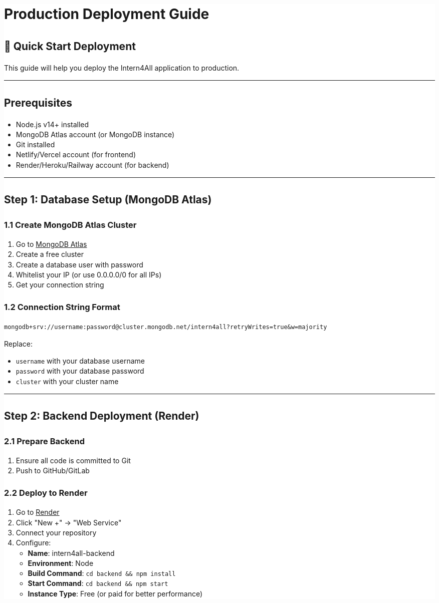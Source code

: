 # Production Deployment Guide

## 🚀 Quick Start Deployment

This guide will help you deploy the Intern4All application to production.

---

## Prerequisites

- Node.js v14+ installed
- MongoDB Atlas account (or MongoDB instance)
- Git installed
- Netlify/Vercel account (for frontend)
- Render/Heroku/Railway account (for backend)

---

## Step 1: Database Setup (MongoDB Atlas)

### 1.1 Create MongoDB Atlas Cluster
1. Go to [MongoDB Atlas](https://www.mongodb.com/cloud/atlas)
2. Create a free cluster
3. Create a database user with password
4. Whitelist your IP (or use 0.0.0.0/0 for all IPs)
5. Get your connection string

### 1.2 Connection String Format
```
mongodb+srv://username:password@cluster.mongodb.net/intern4all?retryWrites=true&w=majority
```

Replace:
- `username` with your database username
- `password` with your database password
- `cluster` with your cluster name

---

## Step 2: Backend Deployment (Render)

### 2.1 Prepare Backend
1. Ensure all code is committed to Git
2. Push to GitHub/GitLab

### 2.2 Deploy to Render
1. Go to [Render](https://render.com)
2. Click "New +" → "Web Service"
3. Connect your repository
4. Configure:
   - **Name**: intern4all-backend
   - **Environment**: Node
   - **Build Command**: `cd backend && npm install`
   - **Start Command**: `cd backend && npm start`
   - **Instance Type**: Free (or paid for better performance)
